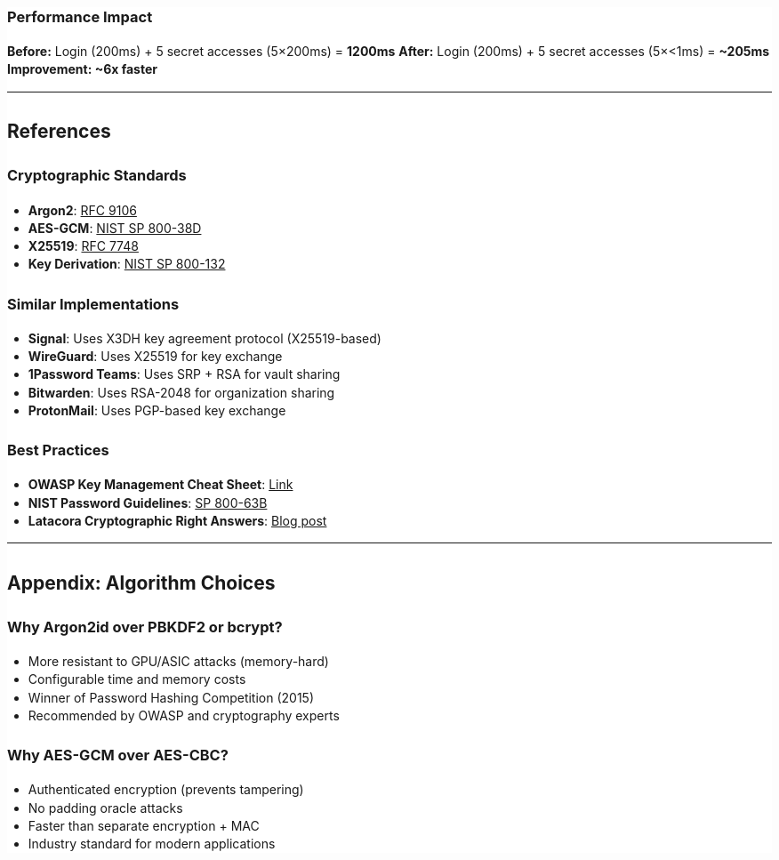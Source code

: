### Performance Impact

**Before:** Login (200ms) + 5 secret accesses (5×200ms) = **1200ms**
**After:** Login (200ms) + 5 secret accesses (5×<1ms) = **~205ms**
**Improvement: ~6x faster**

---

## References

### Cryptographic Standards

- **Argon2**: [RFC 9106](https://datatracker.ietf.org/doc/html/rfc9106)
- **AES-GCM**: [NIST SP 800-38D](https://csrc.nist.gov/publications/detail/sp/800-38d/final)
- **X25519**: [RFC 7748](https://www.rfc-editor.org/rfc/rfc7748)
- **Key Derivation**: [NIST SP 800-132](https://csrc.nist.gov/publications/detail/sp/800-132/final)

### Similar Implementations

- **Signal**: Uses X3DH key agreement protocol (X25519-based)
- **WireGuard**: Uses X25519 for key exchange
- **1Password Teams**: Uses SRP + RSA for vault sharing
- **Bitwarden**: Uses RSA-2048 for organization sharing
- **ProtonMail**: Uses PGP-based key exchange

### Best Practices

- **OWASP Key Management Cheat Sheet**: [Link](https://cheatsheetseries.owasp.org/cheatsheets/Key_Management_Cheat_Sheet.html)
- **NIST Password Guidelines**: [SP 800-63B](https://pages.nist.gov/800-63-3/sp800-63b.html)
- **Latacora Cryptographic Right Answers**: [Blog post](https://latacora.micro.blog/2018/04/03/cryptographic-right-answers.html)

---

## Appendix: Algorithm Choices

### Why Argon2id over PBKDF2 or bcrypt?

- More resistant to GPU/ASIC attacks (memory-hard)
- Configurable time and memory costs
- Winner of Password Hashing Competition (2015)
- Recommended by OWASP and cryptography experts

### Why AES-GCM over AES-CBC?

- Authenticated encryption (prevents tampering)
- No padding oracle attacks
- Faster than separate encryption + MAC
- Industry standard for modern applications
